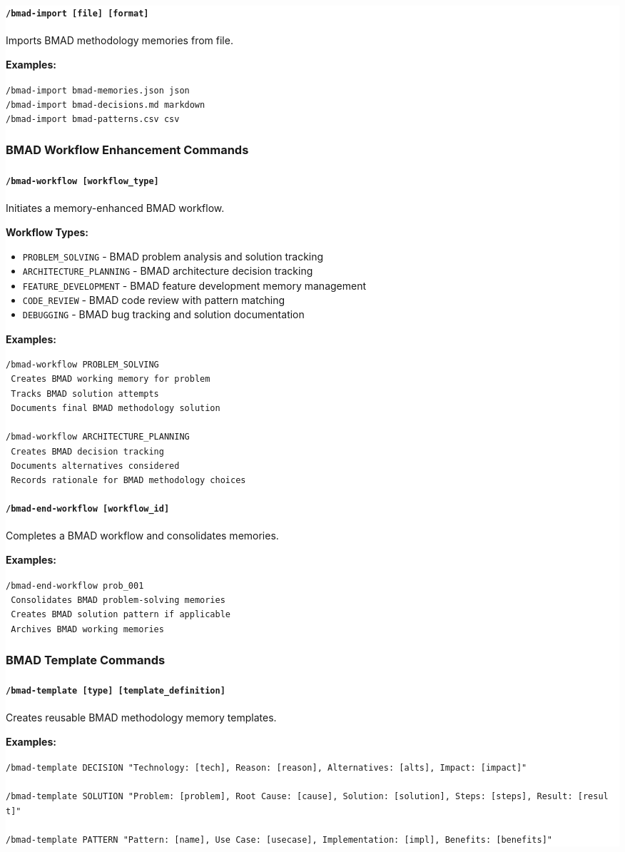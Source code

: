 #### `/bmad-import [file] [format]`
Imports BMAD methodology memories from file.

**Examples:**
```
/bmad-import bmad-memories.json json
/bmad-import bmad-decisions.md markdown
/bmad-import bmad-patterns.csv csv
```

### BMAD Workflow Enhancement Commands

#### `/bmad-workflow [workflow_type]`
Initiates a memory-enhanced BMAD workflow.

**Workflow Types:**
- `PROBLEM_SOLVING` - BMAD problem analysis and solution tracking
- `ARCHITECTURE_PLANNING` - BMAD architecture decision tracking
- `FEATURE_DEVELOPMENT` - BMAD feature development memory management
- `CODE_REVIEW` - BMAD code review with pattern matching
- `DEBUGGING` - BMAD bug tracking and solution documentation

**Examples:**
```
/bmad-workflow PROBLEM_SOLVING
 Creates BMAD working memory for problem
 Tracks BMAD solution attempts
 Documents final BMAD methodology solution

/bmad-workflow ARCHITECTURE_PLANNING  
 Creates BMAD decision tracking
 Documents alternatives considered
 Records rationale for BMAD methodology choices
```

#### `/bmad-end-workflow [workflow_id]`
Completes a BMAD workflow and consolidates memories.

**Examples:**
```
/bmad-end-workflow prob_001
 Consolidates BMAD problem-solving memories
 Creates BMAD solution pattern if applicable
 Archives BMAD working memories
```

### BMAD Template Commands

#### `/bmad-template [type] [template_definition]`
Creates reusable BMAD methodology memory templates.

**Examples:**
```
/bmad-template DECISION "Technology: [tech], Reason: [reason], Alternatives: [alts], Impact: [impact]"

/bmad-template SOLUTION "Problem: [problem], Root Cause: [cause], Solution: [solution], Steps: [steps], Result: [result]"

/bmad-template PATTERN "Pattern: [name], Use Case: [usecase], Implementation: [impl], Benefits: [benefits]"
```
